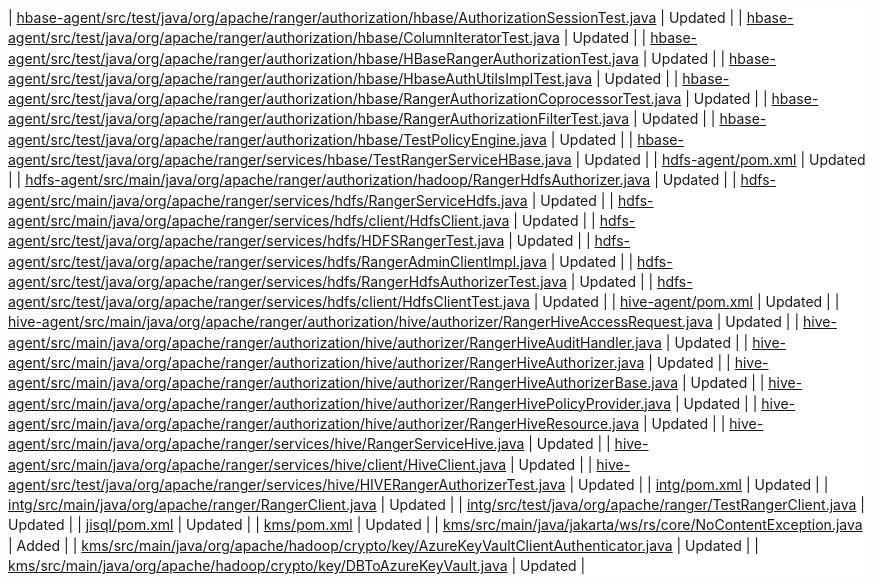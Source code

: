 | [hbase-agent/src/test/java/org/apache/ranger/authorization/hbase/AuthorizationSessionTest.java](../hbase-agent/src/test/java/org/apache/ranger/authorization/hbase/AuthorizationSessionTest.java) | Updated |
| [hbase-agent/src/test/java/org/apache/ranger/authorization/hbase/ColumnIteratorTest.java](../hbase-agent/src/test/java/org/apache/ranger/authorization/hbase/ColumnIteratorTest.java) | Updated |
| [hbase-agent/src/test/java/org/apache/ranger/authorization/hbase/HBaseRangerAuthorizationTest.java](../hbase-agent/src/test/java/org/apache/ranger/authorization/hbase/HBaseRangerAuthorizationTest.java) | Updated |
| [hbase-agent/src/test/java/org/apache/ranger/authorization/hbase/HbaseAuthUtilsImplTest.java](../hbase-agent/src/test/java/org/apache/ranger/authorization/hbase/HbaseAuthUtilsImplTest.java) | Updated |
| [hbase-agent/src/test/java/org/apache/ranger/authorization/hbase/RangerAuthorizationCoprocessorTest.java](../hbase-agent/src/test/java/org/apache/ranger/authorization/hbase/RangerAuthorizationCoprocessorTest.java) | Updated |
| [hbase-agent/src/test/java/org/apache/ranger/authorization/hbase/RangerAuthorizationFilterTest.java](../hbase-agent/src/test/java/org/apache/ranger/authorization/hbase/RangerAuthorizationFilterTest.java) | Updated |
| [hbase-agent/src/test/java/org/apache/ranger/authorization/hbase/TestPolicyEngine.java](../hbase-agent/src/test/java/org/apache/ranger/authorization/hbase/TestPolicyEngine.java) | Updated |
| [hbase-agent/src/test/java/org/apache/ranger/services/hbase/TestRangerServiceHBase.java](../hbase-agent/src/test/java/org/apache/ranger/services/hbase/TestRangerServiceHBase.java) | Updated |
| [hdfs-agent/pom.xml](../hdfs-agent/pom.xml) | Updated |
| [hdfs-agent/src/main/java/org/apache/ranger/authorization/hadoop/RangerHdfsAuthorizer.java](../hdfs-agent/src/main/java/org/apache/ranger/authorization/hadoop/RangerHdfsAuthorizer.java) | Updated |
| [hdfs-agent/src/main/java/org/apache/ranger/services/hdfs/RangerServiceHdfs.java](../hdfs-agent/src/main/java/org/apache/ranger/services/hdfs/RangerServiceHdfs.java) | Updated |
| [hdfs-agent/src/main/java/org/apache/ranger/services/hdfs/client/HdfsClient.java](../hdfs-agent/src/main/java/org/apache/ranger/services/hdfs/client/HdfsClient.java) | Updated |
| [hdfs-agent/src/test/java/org/apache/ranger/services/hdfs/HDFSRangerTest.java](../hdfs-agent/src/test/java/org/apache/ranger/services/hdfs/HDFSRangerTest.java) | Updated |
| [hdfs-agent/src/test/java/org/apache/ranger/services/hdfs/RangerAdminClientImpl.java](../hdfs-agent/src/test/java/org/apache/ranger/services/hdfs/RangerAdminClientImpl.java) | Updated |
| [hdfs-agent/src/test/java/org/apache/ranger/services/hdfs/RangerHdfsAuthorizerTest.java](../hdfs-agent/src/test/java/org/apache/ranger/services/hdfs/RangerHdfsAuthorizerTest.java) | Updated |
| [hdfs-agent/src/test/java/org/apache/ranger/services/hdfs/client/HdfsClientTest.java](../hdfs-agent/src/test/java/org/apache/ranger/services/hdfs/client/HdfsClientTest.java) | Updated |
| [hive-agent/pom.xml](../hive-agent/pom.xml) | Updated |
| [hive-agent/src/main/java/org/apache/ranger/authorization/hive/authorizer/RangerHiveAccessRequest.java](../hive-agent/src/main/java/org/apache/ranger/authorization/hive/authorizer/RangerHiveAccessRequest.java) | Updated |
| [hive-agent/src/main/java/org/apache/ranger/authorization/hive/authorizer/RangerHiveAuditHandler.java](../hive-agent/src/main/java/org/apache/ranger/authorization/hive/authorizer/RangerHiveAuditHandler.java) | Updated |
| [hive-agent/src/main/java/org/apache/ranger/authorization/hive/authorizer/RangerHiveAuthorizer.java](../hive-agent/src/main/java/org/apache/ranger/authorization/hive/authorizer/RangerHiveAuthorizer.java) | Updated |
| [hive-agent/src/main/java/org/apache/ranger/authorization/hive/authorizer/RangerHiveAuthorizerBase.java](../hive-agent/src/main/java/org/apache/ranger/authorization/hive/authorizer/RangerHiveAuthorizerBase.java) | Updated |
| [hive-agent/src/main/java/org/apache/ranger/authorization/hive/authorizer/RangerHivePolicyProvider.java](../hive-agent/src/main/java/org/apache/ranger/authorization/hive/authorizer/RangerHivePolicyProvider.java) | Updated |
| [hive-agent/src/main/java/org/apache/ranger/authorization/hive/authorizer/RangerHiveResource.java](../hive-agent/src/main/java/org/apache/ranger/authorization/hive/authorizer/RangerHiveResource.java) | Updated |
| [hive-agent/src/main/java/org/apache/ranger/services/hive/RangerServiceHive.java](../hive-agent/src/main/java/org/apache/ranger/services/hive/RangerServiceHive.java) | Updated |
| [hive-agent/src/main/java/org/apache/ranger/services/hive/client/HiveClient.java](../hive-agent/src/main/java/org/apache/ranger/services/hive/client/HiveClient.java) | Updated |
| [hive-agent/src/test/java/org/apache/ranger/services/hive/HIVERangerAuthorizerTest.java](../hive-agent/src/test/java/org/apache/ranger/services/hive/HIVERangerAuthorizerTest.java) | Updated |
| [intg/pom.xml](../intg/pom.xml) | Updated |
| [intg/src/main/java/org/apache/ranger/RangerClient.java](../intg/src/main/java/org/apache/ranger/RangerClient.java) | Updated |
| [intg/src/test/java/org/apache/ranger/TestRangerClient.java](../intg/src/test/java/org/apache/ranger/TestRangerClient.java) | Updated |
| [jisql/pom.xml](../jisql/pom.xml) | Updated |
| [kms/pom.xml](../kms/pom.xml) | Updated |
| [kms/src/main/java/jakarta/ws/rs/core/NoContentException.java](../kms/src/main/java/jakarta/ws/rs/core/NoContentException.java) | Added |
| [kms/src/main/java/org/apache/hadoop/crypto/key/AzureKeyVaultClientAuthenticator.java](../kms/src/main/java/org/apache/hadoop/crypto/key/AzureKeyVaultClientAuthenticator.java) | Updated |
| [kms/src/main/java/org/apache/hadoop/crypto/key/DBToAzureKeyVault.java](../kms/src/main/java/org/apache/hadoop/crypto/key/DBToAzureKeyVault.java) | Updated |